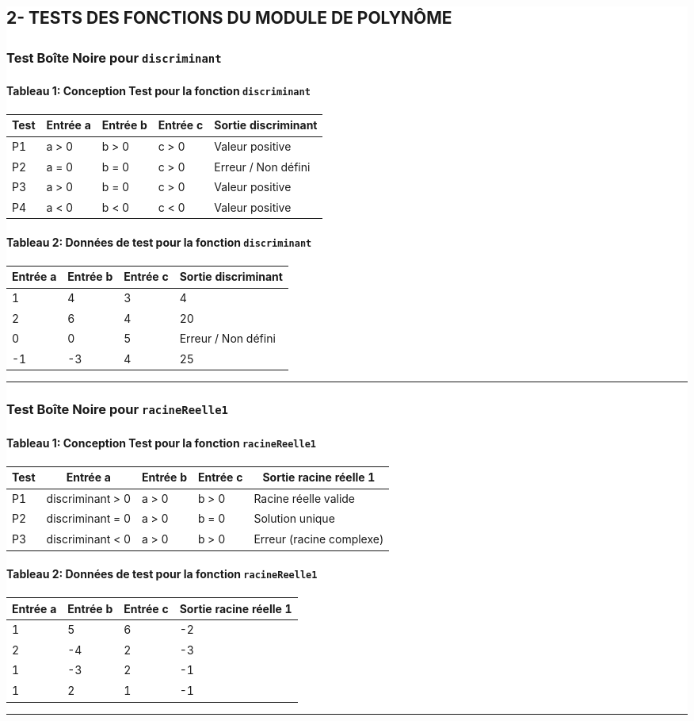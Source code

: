#### 

## **2- TESTS DES FONCTIONS DU MODULE DE POLYNÔME**

### **Test Boîte Noire pour `discriminant`**

#### **Tableau 1: Conception Test pour la fonction `discriminant`**

| Test | Entrée a | Entrée b | Entrée c | Sortie discriminant |
| ----- | ----- | ----- | ----- | ----- |
| P1 | a \> 0 | b \> 0 | c \> 0 | Valeur positive |
| P2 | a \= 0 | b \= 0 | c \> 0 | Erreur / Non défini |
| P3 | a \> 0 | b \= 0 | c \> 0 | Valeur positive |
| P4 | a \< 0 | b \< 0 | c \< 0 | Valeur positive |

#### **Tableau 2: Données de test pour la fonction `discriminant`**

| Entrée a | Entrée b | Entrée c | Sortie discriminant |
| ----- | ----- | ----- | ----- |
| 1 | 4 | 3 | 4 |
| 2 | 6 | 4 | 20 |
| 0 | 0 | 5 | Erreur / Non défini |
| \-1 | \-3 | 4 | 25 |

---

### **Test Boîte Noire pour `racineReelle1`**

#### **Tableau 1: Conception Test pour la fonction `racineReelle1`**

| Test | Entrée a | Entrée b | Entrée c | Sortie racine réelle 1 |
| ----- | ----- | ----- | ----- | ----- |
| P1 | discriminant \> 0 | a \> 0 | b \> 0 | Racine réelle valide |
| P2 | discriminant \= 0 | a \> 0 | b \= 0 | Solution unique |
| P3 | discriminant \< 0 | a \> 0 | b \> 0 | Erreur (racine complexe) |

#### **Tableau 2: Données de test pour la fonction `racineReelle1`**

| Entrée a | Entrée b | Entrée c | Sortie racine réelle 1 |
| ----- | ----- | ----- | ----- |
| 1 | 5 | 6 | \-2 |
| 2 | \-4 | 2 | \-3 |
| 1 | \-3 | 2 | \-1 |
| 1 | 2 | 1 | \-1 |

---